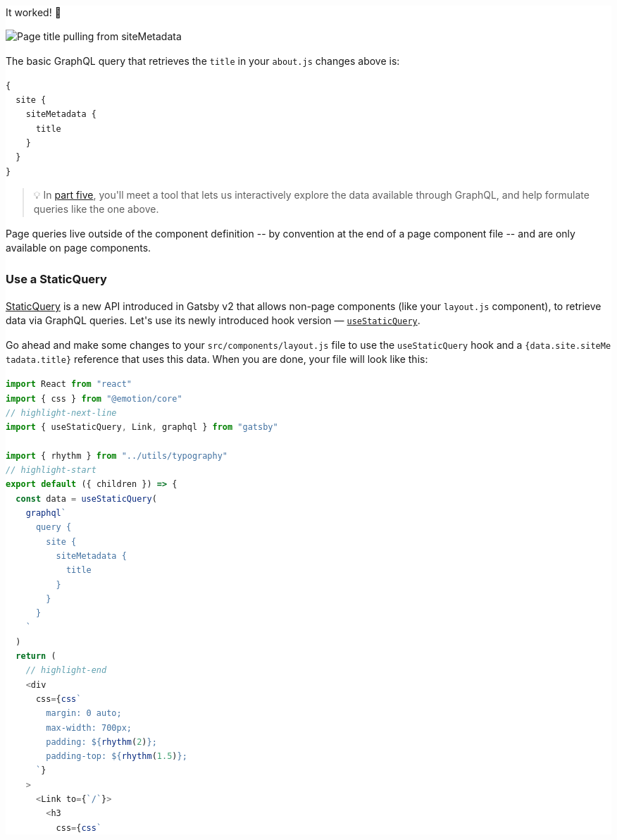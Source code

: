 ```jsx:title=src/pages/about.js
```

It worked! 🎉

![Page title pulling from siteMetadata](site-metadata-title.png)

The basic GraphQL query that retrieves the `title` in your `about.js` changes above is:

```graphql:title=src/pages/about.js
{
  site {
    siteMetadata {
      title
    }
  }
}
```

> 💡 In [part five](/tutorial/part-five/#introducing-graphiql), you'll meet a tool that lets us interactively explore the data available through GraphQL, and help formulate queries like the one above.

Page queries live outside of the component definition -- by convention at the end of a page component file -- and are only available on page components.

### Use a StaticQuery

[StaticQuery](/docs/static-query/) is a new API introduced in Gatsby v2 that allows non-page components (like your `layout.js` component), to retrieve data via GraphQL queries.
Let's use its newly introduced hook version — [`useStaticQuery`](/docs/use-static-query/).

Go ahead and make some changes to your `src/components/layout.js` file to use the `useStaticQuery` hook and a `{data.site.siteMetadata.title}` reference that uses this data. When you are done, your file will look like this:

```jsx:title=src/components/layout.js
import React from "react"
import { css } from "@emotion/core"
// highlight-next-line
import { useStaticQuery, Link, graphql } from "gatsby"

import { rhythm } from "../utils/typography"
// highlight-start
export default ({ children }) => {
  const data = useStaticQuery(
    graphql`
      query {
        site {
          siteMetadata {
            title
          }
        }
      }
    `
  )
  return (
    // highlight-end
    <div
      css={css`
        margin: 0 auto;
        max-width: 700px;
        padding: ${rhythm(2)};
        padding-top: ${rhythm(1.5)};
      `}
    >
      <Link to={`/`}>
        <h3
          css={css`
```